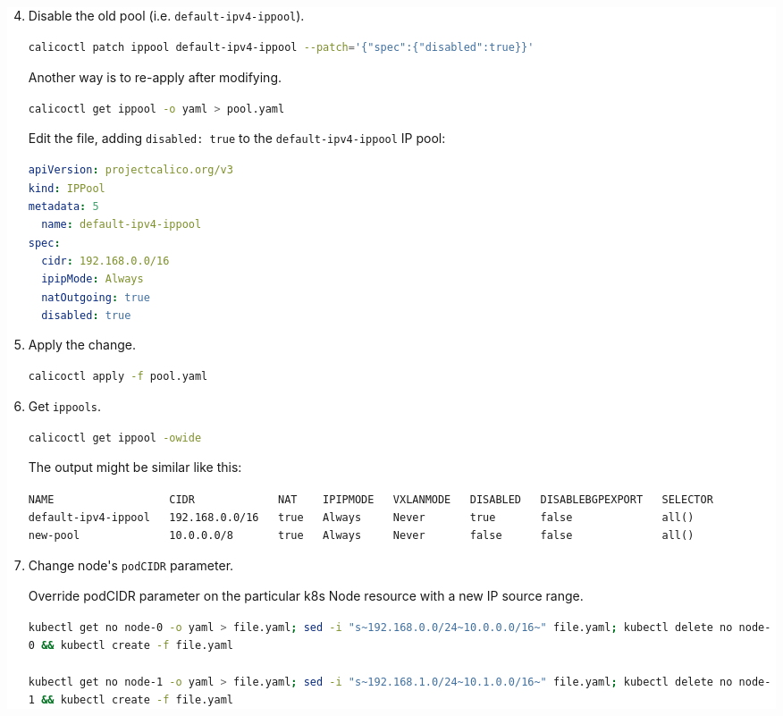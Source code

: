 4. Disable the old pool (i.e. `default-ipv4-ippool`).

    ```bash
    calicoctl patch ippool default-ipv4-ippool --patch='{"spec":{"disabled":true}}'
    ```

    Another way is to re-apply after modifying.

    ```bash
    calicoctl get ippool -o yaml > pool.yaml
    ```

    Edit the file, adding `disabled: true` to the `default-ipv4-ippool` IP pool:

    ```yaml
    apiVersion: projectcalico.org/v3
    kind: IPPool
    metadata: 5
      name: default-ipv4-ippool
    spec:
      cidr: 192.168.0.0/16
      ipipMode: Always
      natOutgoing: true
      disabled: true
    ```

5. Apply the change.

    ```bash
    calicoctl apply -f pool.yaml
    ```

6. Get `ippools`.

    ```bash
    calicoctl get ippool -owide
    ```

    The output might be similar like this:

    ```markdown
    NAME                  CIDR             NAT    IPIPMODE   VXLANMODE   DISABLED   DISABLEBGPEXPORT   SELECTOR
    default-ipv4-ippool   192.168.0.0/16   true   Always     Never       true       false              all()
    new-pool              10.0.0.0/8       true   Always     Never       false      false              all()
    ```

7. Change node's `podCIDR` parameter.

    Override podCIDR parameter on the particular k8s Node resource with a new IP source range.

    ```bash
    kubectl get no node-0 -o yaml > file.yaml; sed -i "s~192.168.0.0/24~10.0.0.0/16~" file.yaml; kubectl delete no node-0 && kubectl create -f file.yaml

    kubectl get no node-1 -o yaml > file.yaml; sed -i "s~192.168.1.0/24~10.1.0.0/16~" file.yaml; kubectl delete no node-1 && kubectl create -f file.yaml
    ```
